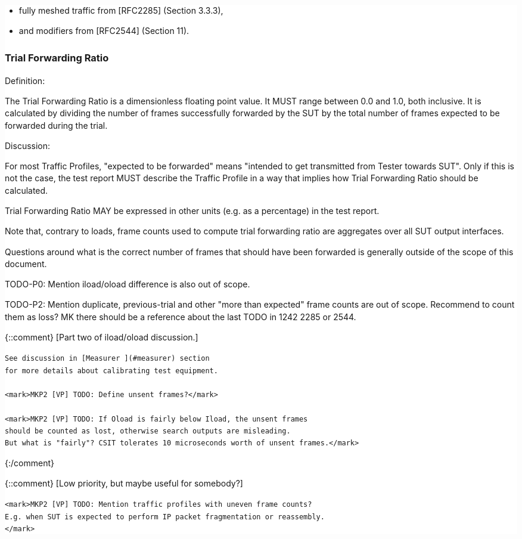 - fully meshed traffic from [RFC2285] (Section 3.3.3),

- and modifiers from [RFC2544] (Section 11).

### Trial Forwarding Ratio

Definition:

The Trial Forwarding Ratio is a dimensionless floating point value.
It MUST range between 0.0 and 1.0, both inclusive.
It is calculated by dividing the number of frames
successfully forwarded by the SUT
by the total number of frames expected to be forwarded during the trial.

Discussion:

For most Traffic Profiles, "expected to be forwarded" means
"intended to get transmitted from Tester towards SUT".
Only if this is not the case, the test report MUST describe the Traffic Profile
in a way that implies how Trial Forwarding Ratio should be calculated.

Trial Forwarding Ratio MAY be expressed in other units
(e.g. as a percentage) in the test report.

Note that, contrary to loads, frame counts used to compute
trial forwarding ratio are aggregates over all SUT output interfaces.

Questions around what is the correct number of frames
that should have been forwarded
is generally outside of the scope of this document.

TODO-P0: Mention iload/oload difference is also out of scope.

TODO-P2: Mention duplicate, previous-trial and other "more than
expected" frame counts are out of scope. Recommend to count them as
loss? MK there should be a reference about the last TODO in 1242 2285
or 2544.

{::comment}
    [Part two of iload/oload discussion.]

    See discussion in [Measurer ](#measurer) section
    for more details about calibrating test equipment.
    
    <mark>MKP2 [VP] TODO: Define unsent frames?</mark>
    
    <mark>MKP2 [VP] TODO: If Oload is fairly below Iload, the unsent frames
    should be counted as lost, otherwise search outputs are misleading.
    But what is "fairly"? CSIT tolerates 10 microseconds worth of unsent frames.</mark>

{:/comment}

{::comment}
    [Low priority, but maybe useful for somebody?]

    <mark>MKP2 [VP] TODO: Mention traffic profiles with uneven frame counts?
    E.g. when SUT is expected to perform IP packet fragmentation or reassembly.
    </mark>
